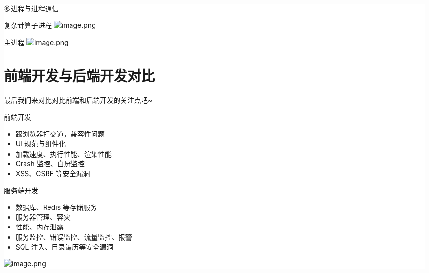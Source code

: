 多进程与进程通信

复杂计算子进程
![image.png](https://p9-juejin.byteimg.com/tos-cn-i-k3u1fbpfcp/52660689298c47c89a05f6286d637e9e~tplv-k3u1fbpfcp-watermark.image)


主进程
![image.png](https://p3-juejin.byteimg.com/tos-cn-i-k3u1fbpfcp/1d41085ef7a2497c924a3229f915cd14~tplv-k3u1fbpfcp-watermark.image)


# 前端开发与后端开发对比

最后我们来对比对比前端和后端开发的关注点吧~


前端开发
- 跟浏览器打交道，兼容性问题
- UI 规范与组件化
- 加载速度、执行性能、渲染性能
- Crash 监控、白屏监控
- XSS、CSRF 等安全漏洞


服务端开发
- 数据库、Redis 等存储服务
- 服务器管理、容灾
- 性能、内存泄露
- 服务监控、错误监控、流量监控、报警
- SQL 注入、目录遍历等安全漏洞


![image.png](https://p1-juejin.byteimg.com/tos-cn-i-k3u1fbpfcp/89685580bc05479ea9d747b3e9a15869~tplv-k3u1fbpfcp-watermark.image?)